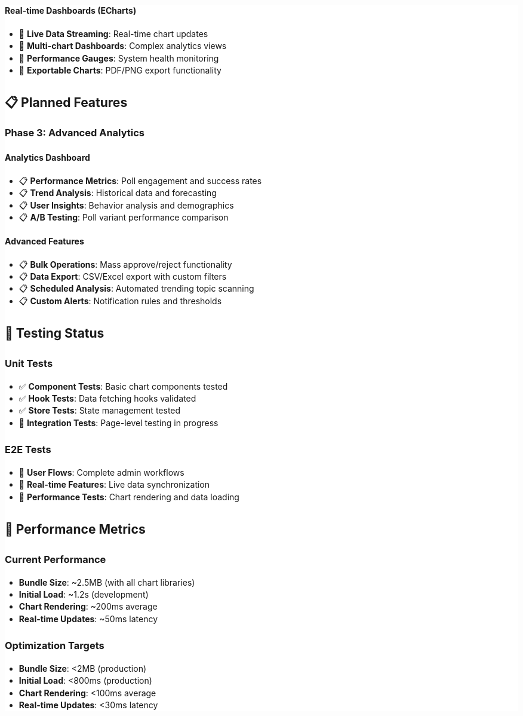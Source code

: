 #### **Real-time Dashboards (ECharts)**
- 🔄 **Live Data Streaming**: Real-time chart updates
- 🔄 **Multi-chart Dashboards**: Complex analytics views
- 🔄 **Performance Gauges**: System health monitoring
- 🔄 **Exportable Charts**: PDF/PNG export functionality

## 📋 **Planned Features**

### **Phase 3: Advanced Analytics**

#### **Analytics Dashboard**
- 📋 **Performance Metrics**: Poll engagement and success rates
- 📋 **Trend Analysis**: Historical data and forecasting
- 📋 **User Insights**: Behavior analysis and demographics
- 📋 **A/B Testing**: Poll variant performance comparison

#### **Advanced Features**
- 📋 **Bulk Operations**: Mass approve/reject functionality
- 📋 **Data Export**: CSV/Excel export with custom filters
- 📋 **Scheduled Analysis**: Automated trending topic scanning
- 📋 **Custom Alerts**: Notification rules and thresholds

## 🧪 **Testing Status**

### **Unit Tests**
- ✅ **Component Tests**: Basic chart components tested
- ✅ **Hook Tests**: Data fetching hooks validated
- ✅ **Store Tests**: State management tested
- 🔄 **Integration Tests**: Page-level testing in progress

### **E2E Tests**
- 🔄 **User Flows**: Complete admin workflows
- 🔄 **Real-time Features**: Live data synchronization
- 🔄 **Performance Tests**: Chart rendering and data loading

## 🚀 **Performance Metrics**

### **Current Performance**
- **Bundle Size**: ~2.5MB (with all chart libraries)
- **Initial Load**: ~1.2s (development)
- **Chart Rendering**: ~200ms average
- **Real-time Updates**: ~50ms latency

### **Optimization Targets**
- **Bundle Size**: <2MB (production)
- **Initial Load**: <800ms (production)
- **Chart Rendering**: <100ms average
- **Real-time Updates**: <30ms latency
